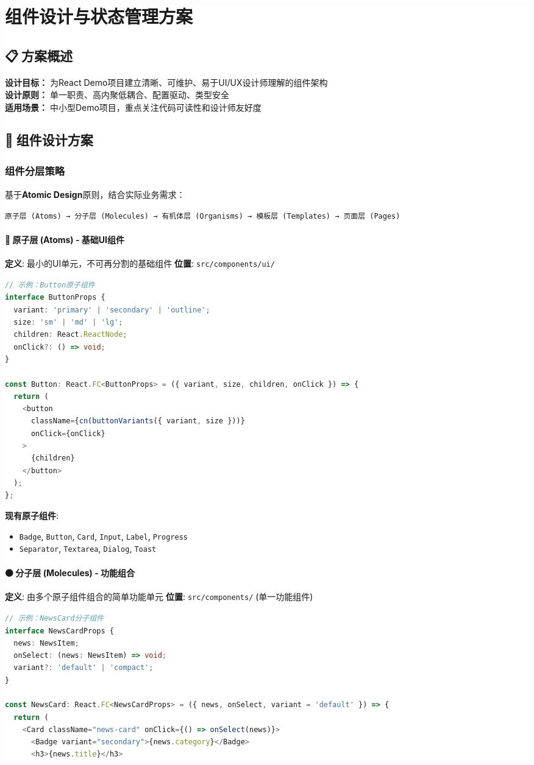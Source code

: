 # 组件设计与状态管理方案

## 📋 方案概述

**设计目标：** 为React Demo项目建立清晰、可维护、易于UI/UX设计师理解的组件架构  
**设计原则：** 单一职责、高内聚低耦合、配置驱动、类型安全  
**适用场景：** 中小型Demo项目，重点关注代码可读性和设计师友好度  

## 🎯 组件设计方案

### 组件分层策略

基于**Atomic Design**原则，结合实际业务需求：

```
原子层 (Atoms) → 分子层 (Molecules) → 有机体层 (Organisms) → 模板层 (Templates) → 页面层 (Pages)
```

#### 🔴 原子层 (Atoms) - 基础UI组件
**定义**: 最小的UI单元，不可再分割的基础组件
**位置**: `src/components/ui/`

```typescript
// 示例：Button原子组件
interface ButtonProps {
  variant: 'primary' | 'secondary' | 'outline';
  size: 'sm' | 'md' | 'lg';
  children: React.ReactNode;
  onClick?: () => void;
}

const Button: React.FC<ButtonProps> = ({ variant, size, children, onClick }) => {
  return (
    <button 
      className={cn(buttonVariants({ variant, size }))}
      onClick={onClick}
    >
      {children}
    </button>
  );
};
```

**现有原子组件**:
- `Badge`, `Button`, `Card`, `Input`, `Label`, `Progress`
- `Separator`, `Textarea`, `Dialog`, `Toast`

#### 🟠 分子层 (Molecules) - 功能组合
**定义**: 由多个原子组件组合的简单功能单元
**位置**: `src/components/` (单一功能组件)

```typescript
// 示例：NewsCard分子组件
interface NewsCardProps {
  news: NewsItem;
  onSelect: (news: NewsItem) => void;
  variant?: 'default' | 'compact';
}

const NewsCard: React.FC<NewsCardProps> = ({ news, onSelect, variant = 'default' }) => {
  return (
    <Card className="news-card" onClick={() => onSelect(news)}>
      <Badge variant="secondary">{news.category}</Badge>
      <h3>{news.title}</h3>
```